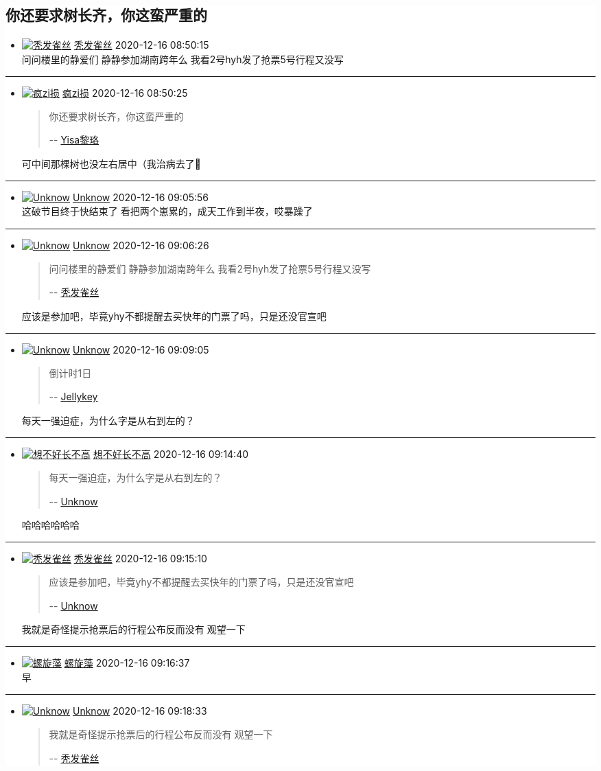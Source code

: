   你还要求树长齐，你这蛮严重的  
---
* [![秃发雀丝](../../image/icon/u3984012-5.jpg)](https://www.douban.com/people/3984012/)    [秃发雀丝](https://www.douban.com/people/3984012/)    2020-12-16 08:50:15  
  问问楼里的静爱们 静静参加湖南跨年么 我看2号hyh发了抢票5号行程又没写  
---
* [![疯zi损](../../image/icon/u224780391-1.jpg)](https://www.douban.com/people/224780391/)    [疯zi损](https://www.douban.com/people/224780391/)    2020-12-16 08:50:25  
  >你还要求树长齐，你这蛮严重的  
  >
  >-- [Yisa黎珞](https://www.douban.com/people/217273308/)  
  
  可中间那棵树也没左右居中（我治病去了🤦  
---
* [![Unknow](../../image/icon/u219306324-4.jpg)](https://www.douban.com/people/219306324/)    [Unknow](https://www.douban.com/people/219306324/)    2020-12-16 09:05:56  
  这破节目终于快结束了 看把两个崽累的，成天工作到半夜，哎暴躁了  
---
* [![Unknow](../../image/icon/u219306324-4.jpg)](https://www.douban.com/people/219306324/)    [Unknow](https://www.douban.com/people/219306324/)    2020-12-16 09:06:26  
  >问问楼里的静爱们 静静参加湖南跨年么 我看2号hyh发了抢票5号行程又没写  
  >
  >-- [秃发雀丝](https://www.douban.com/people/3984012/)  
  
  应该是参加吧，毕竟yhy不都提醒去买快年的门票了吗，只是还没官宣吧  
---
* [![Unknow](../../image/icon/u219306324-4.jpg)](https://www.douban.com/people/219306324/)    [Unknow](https://www.douban.com/people/219306324/)    2020-12-16 09:09:05  
  >倒计时1日  
  >
  >-- [Jellykey](https://www.douban.com/people/227281208/)  
  
  每天一强迫症，为什么字是从右到左的？  
---
* [![想不好长不高](../../image/icon/u4098918-4.jpg)](https://www.douban.com/people/4098918/)    [想不好长不高](https://www.douban.com/people/4098918/)    2020-12-16 09:14:40  
  >每天一强迫症，为什么字是从右到左的？  
  >
  >-- [Unknow](https://www.douban.com/people/219306324/)  
  
  哈哈哈哈哈哈  
---
* [![秃发雀丝](../../image/icon/u3984012-5.jpg)](https://www.douban.com/people/3984012/)    [秃发雀丝](https://www.douban.com/people/3984012/)    2020-12-16 09:15:10  
  >应该是参加吧，毕竟yhy不都提醒去买快年的门票了吗，只是还没官宣吧  
  >
  >-- [Unknow](https://www.douban.com/people/219306324/)  
  
  我就是奇怪提示抢票后的行程公布反而没有 观望一下  
---
* [![螺旋藻](../../image/icon/u66268315-1.jpg)](https://www.douban.com/people/66268315/)    [螺旋藻](https://www.douban.com/people/66268315/)    2020-12-16 09:16:37  
  早  
---
* [![Unknow](../../image/icon/u219306324-4.jpg)](https://www.douban.com/people/219306324/)    [Unknow](https://www.douban.com/people/219306324/)    2020-12-16 09:18:33  
  >我就是奇怪提示抢票后的行程公布反而没有 观望一下  
  >
  >-- [秃发雀丝](https://www.douban.com/people/3984012/)  
  